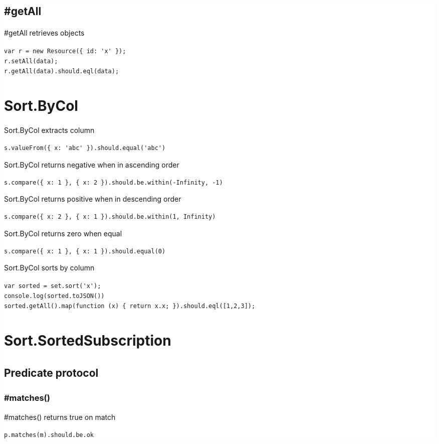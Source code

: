 
## #getAll
 #getAll retrieves objects

```
var r = new Resource({ id: 'x' });
r.setAll(data);
r.getAll(data).should.eql(data);
```


# Sort.ByCol
 Sort.ByCol extracts column

```
s.valueFrom({ x: 'abc' }).should.equal('abc')
```


 Sort.ByCol returns negative when in ascending order

```
s.compare({ x: 1 }, { x: 2 }).should.be.within(-Infinity, -1)
```


 Sort.ByCol returns positive when in descending order

```
s.compare({ x: 2 }, { x: 1 }).should.be.within(1, Infinity)
```


 Sort.ByCol returns zero when equal

```
s.compare({ x: 1 }, { x: 1 }).should.equal(0)
```


 Sort.ByCol sorts by column

```
var sorted = set.sort('x');
console.log(sorted.toJSON())
sorted.getAll().map(function (x) { return x.x; }).should.eql([1,2,3]);
```


# Sort.SortedSubscription
## Predicate protocol
### #matches()
 #matches() returns true on match

```
p.matches(m).should.be.ok
```
